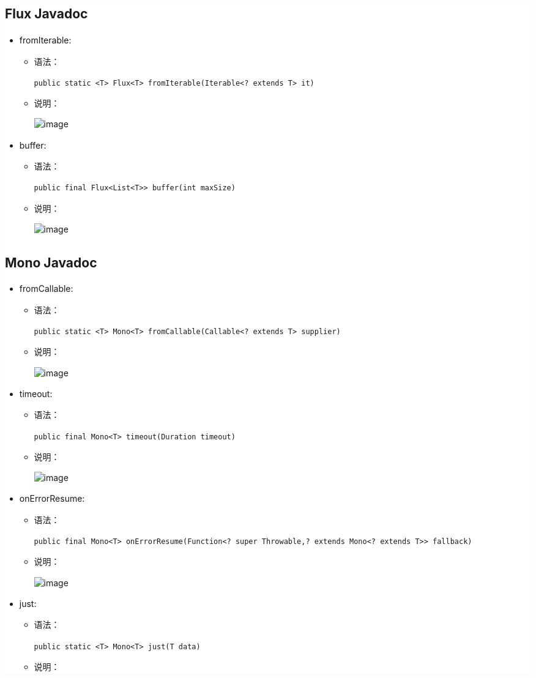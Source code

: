 ## Flux Javadoc

  - fromIterable:
    - 语法：
      ```
      public static <T> Flux<T> fromIterable(Iterable<? extends T> it)
      ```
    - 说明：
      
      <img width="1189" alt="image" src="https://user-images.githubusercontent.com/46510621/161938056-3273bf43-cbe9-443e-b60e-853975852d5f.png">
      
  - buffer:
    - 语法：
      ```
      public final Flux<List<T>> buffer(int maxSize)
      ```
    - 说明：
    
      <img width="1090" alt="image" src="https://user-images.githubusercontent.com/46510621/161940516-92283688-33be-45ac-9c03-f8757250fff1.png">
    
## Mono Javadoc
     
  - fromCallable:
    - 语法：
      ```
      public static <T> Mono<T> fromCallable(Callable<? extends T> supplier)
      ```
    - 说明：
    
      <img width="942" alt="image" src="https://user-images.githubusercontent.com/46510621/161943043-42a08265-72bd-489c-a80f-0722bd03a5c0.png">

  - timeout:
    - 语法：
      ```
      public final Mono<T> timeout(Duration timeout)
      ```
    - 说明：
      
      <img width="663" alt="image" src="https://user-images.githubusercontent.com/46510621/161945038-de347f67-b233-4f0e-bca8-1d09149db4ff.png">

  - onErrorResume:
    - 语法：
      ```
      public final Mono<T> onErrorResume(Function<? super Throwable,? extends Mono<? extends T>> fallback)
      ```
    - 说明：
      
      <img width="813" alt="image" src="https://user-images.githubusercontent.com/46510621/161946567-d7e81b37-3156-49af-8c63-b295cb68ad47.png">

  - just:
    - 语法：
      ```
      public static <T> Mono<T> just(T data)
      ```
    - 说明：
      